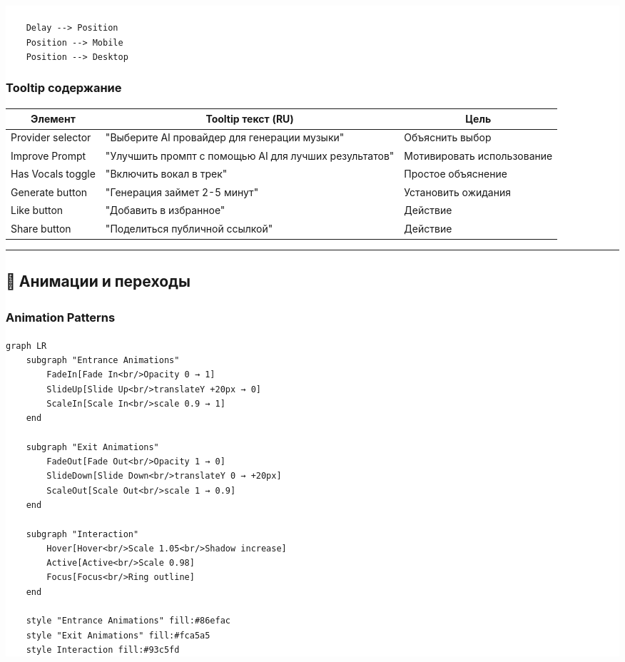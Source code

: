 ```mermaid
    
    Delay --> Position
    Position --> Mobile
    Position --> Desktop
```

### Tooltip содержание

| Элемент | Tooltip текст (RU) | Цель |
|---------|-------------------|------|
| Provider selector | "Выберите AI провайдер для генерации музыки" | Объяснить выбор |
| Improve Prompt | "Улучшить промпт с помощью AI для лучших результатов" | Мотивировать использование |
| Has Vocals toggle | "Включить вокал в трек" | Простое объяснение |
| Generate button | "Генерация займет 2-5 минут" | Установить ожидания |
| Like button | "Добавить в избранное" | Действие |
| Share button | "Поделиться публичной ссылкой" | Действие |

---

## 🌈 Анимации и переходы

### Animation Patterns

```mermaid
graph LR
    subgraph "Entrance Animations"
        FadeIn[Fade In<br/>Opacity 0 → 1]
        SlideUp[Slide Up<br/>translateY +20px → 0]
        ScaleIn[Scale In<br/>scale 0.9 → 1]
    end
    
    subgraph "Exit Animations"
        FadeOut[Fade Out<br/>Opacity 1 → 0]
        SlideDown[Slide Down<br/>translateY 0 → +20px]
        ScaleOut[Scale Out<br/>scale 1 → 0.9]
    end
    
    subgraph "Interaction"
        Hover[Hover<br/>Scale 1.05<br/>Shadow increase]
        Active[Active<br/>Scale 0.98]
        Focus[Focus<br/>Ring outline]
    end
    
    style "Entrance Animations" fill:#86efac
    style "Exit Animations" fill:#fca5a5
    style Interaction fill:#93c5fd
```

